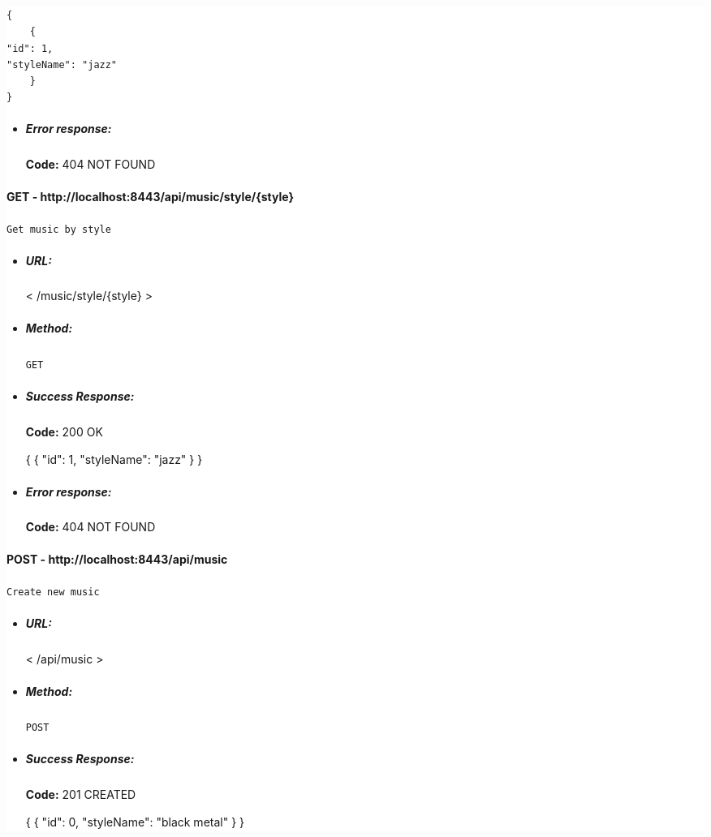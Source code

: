 	{
		{
    "id": 1,
    "styleName": "jazz"
		}
	}


* ##### Error response:

	**Code:** 404 NOT FOUND


#### GET - http://localhost:8443/api/music/style/{style}
	Get music by style

* ##### URL:

	< /music/style/{style} >

* ##### Method:

	`GET`

* ##### Success Response:
	**Code:** 200 OK


	{
		{
    "id": 1,
    "styleName": "jazz"
		}
	}


* ##### Error response:

	**Code:** 404 NOT FOUND


#### POST - http://localhost:8443/api/music
	Create new music

* ##### URL:

	< /api/music >

* ##### Method:

	`POST`

* ##### Success Response:
  	**Code:** 201 CREATED


	{
		{
    "id": 0,
    "styleName": "black metal"
		}
	}
